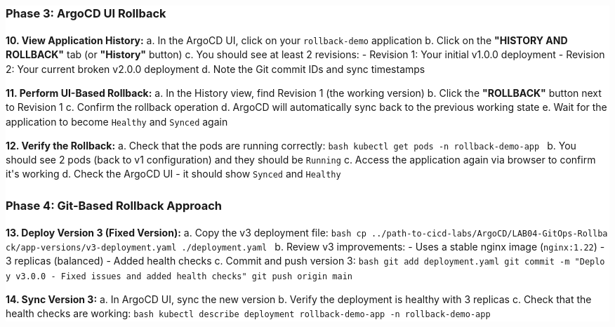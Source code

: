 ### Phase 3: ArgoCD UI Rollback

**10. View Application History:**
   a. In the ArgoCD UI, click on your `rollback-demo` application
   b. Click on the **"HISTORY AND ROLLBACK"** tab (or **"History"** button)
   c. You should see at least 2 revisions:
      - Revision 1: Your initial v1.0.0 deployment
      - Revision 2: Your current broken v2.0.0 deployment
   d. Note the Git commit IDs and sync timestamps

**11. Perform UI-Based Rollback:**
   a. In the History view, find Revision 1 (the working version)
   b. Click the **"ROLLBACK"** button next to Revision 1
   c. Confirm the rollback operation
   d. ArgoCD will automatically sync back to the previous working state
   e. Wait for the application to become `Healthy` and `Synced` again

**12. Verify the Rollback:**
   a. Check that the pods are running correctly:
      ```bash
      kubectl get pods -n rollback-demo-app
      ```
   b. You should see 2 pods (back to v1 configuration) and they should be `Running`
   c. Access the application again via browser to confirm it's working
   d. Check the ArgoCD UI - it should show `Synced` and `Healthy`

### Phase 4: Git-Based Rollback Approach

**13. Deploy Version 3 (Fixed Version):**
   a. Copy the v3 deployment file:
      ```bash
      cp ../path-to-cicd-labs/ArgoCD/LAB04-GitOps-Rollback/app-versions/v3-deployment.yaml ./deployment.yaml
      ```
   b. Review v3 improvements:
      - Uses a stable nginx image (`nginx:1.22`)
      - 3 replicas (balanced)
      - Added health checks
   c. Commit and push version 3:
      ```bash
      git add deployment.yaml
      git commit -m "Deploy v3.0.0 - Fixed issues and added health checks"
      git push origin main
      ```

**14. Sync Version 3:**
   a. In ArgoCD UI, sync the new version
   b. Verify the deployment is healthy with 3 replicas
   c. Check that the health checks are working:
      ```bash
      kubectl describe deployment rollback-demo-app -n rollback-demo-app
      ```
